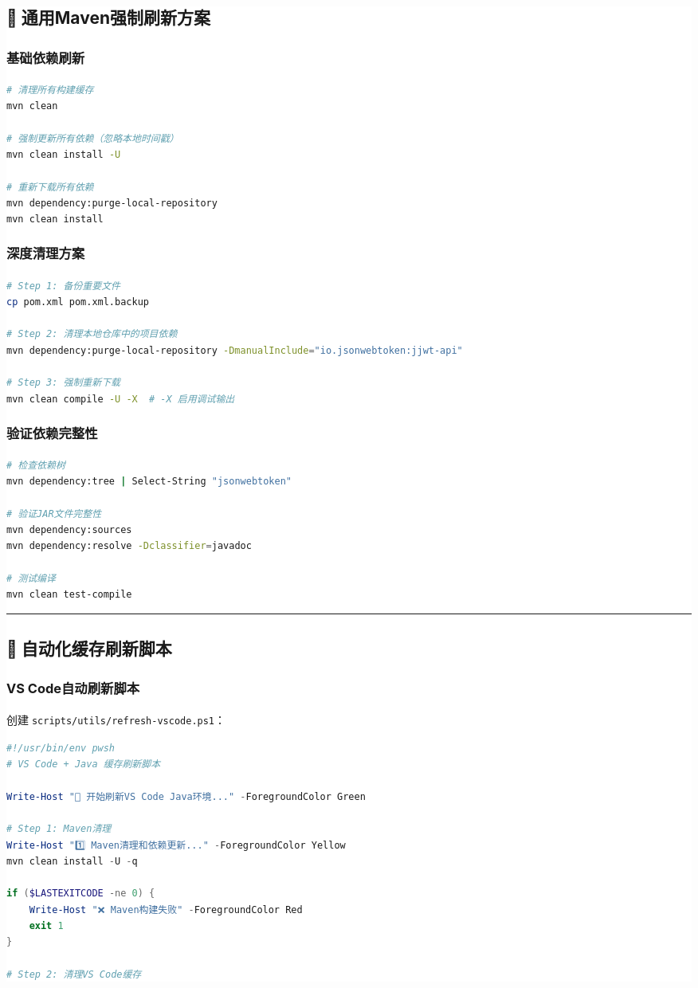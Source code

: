 
## 🎯 **通用Maven强制刷新方案**

### **基础依赖刷新**
```bash
# 清理所有构建缓存
mvn clean

# 强制更新所有依赖（忽略本地时间戳）
mvn clean install -U

# 重新下载所有依赖
mvn dependency:purge-local-repository
mvn clean install
```

### **深度清理方案**
```bash
# Step 1: 备份重要文件
cp pom.xml pom.xml.backup

# Step 2: 清理本地仓库中的项目依赖
mvn dependency:purge-local-repository -DmanualInclude="io.jsonwebtoken:jjwt-api"

# Step 3: 强制重新下载
mvn clean compile -U -X  # -X 启用调试输出
```

### **验证依赖完整性**
```bash
# 检查依赖树
mvn dependency:tree | Select-String "jsonwebtoken"

# 验证JAR文件完整性
mvn dependency:sources
mvn dependency:resolve -Dclassifier=javadoc

# 测试编译
mvn clean test-compile
```

---

## 🚀 **自动化缓存刷新脚本**

### **VS Code自动刷新脚本**
创建 `scripts/utils/refresh-vscode.ps1`：
```powershell
#!/usr/bin/env pwsh
# VS Code + Java 缓存刷新脚本

Write-Host "🔄 开始刷新VS Code Java环境..." -ForegroundColor Green

# Step 1: Maven清理
Write-Host "1️⃣ Maven清理和依赖更新..." -ForegroundColor Yellow
mvn clean install -U -q

if ($LASTEXITCODE -ne 0) {
    Write-Host "❌ Maven构建失败" -ForegroundColor Red
    exit 1
}

# Step 2: 清理VS Code缓存
```